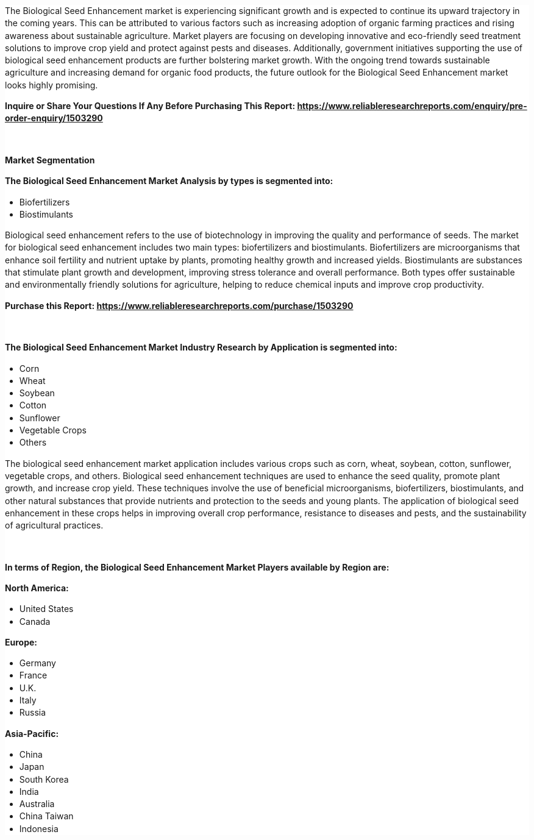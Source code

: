 <p><p>The Biological Seed Enhancement market is experiencing significant growth and is expected to continue its upward trajectory in the coming years. This can be attributed to various factors such as increasing adoption of organic farming practices and rising awareness about sustainable agriculture. Market players are focusing on developing innovative and eco-friendly seed treatment solutions to improve crop yield and protect against pests and diseases. Additionally, government initiatives supporting the use of biological seed enhancement products are further bolstering market growth. With the ongoing trend towards sustainable agriculture and increasing demand for organic food products, the future outlook for the Biological Seed Enhancement market looks highly promising.</p></p>
<p><strong>Inquire or Share Your Questions If Any Before Purchasing This Report: <a href="https://www.reliableresearchreports.com/enquiry/pre-order-enquiry/1503290">https://www.reliableresearchreports.com/enquiry/pre-order-enquiry/1503290</a></strong></p>
<p>&nbsp;</p>
<p><strong>Market Segmentation</strong></p>
<p><strong>The Biological Seed Enhancement Market Analysis by types is segmented into:</strong></p>
<p><ul><li>Biofertilizers</li><li>Biostimulants</li></ul></p>
<p><p>Biological seed enhancement refers to the use of biotechnology in improving the quality and performance of seeds. The market for biological seed enhancement includes two main types: biofertilizers and biostimulants. Biofertilizers are microorganisms that enhance soil fertility and nutrient uptake by plants, promoting healthy growth and increased yields. Biostimulants are substances that stimulate plant growth and development, improving stress tolerance and overall performance. Both types offer sustainable and environmentally friendly solutions for agriculture, helping to reduce chemical inputs and improve crop productivity.</p></p>
<p><strong>Purchase this Report:&nbsp;<a href="https://www.reliableresearchreports.com/purchase/1503290">https://www.reliableresearchreports.com/purchase/1503290</a></strong></p>
<p>&nbsp;</p>
<p><strong>The Biological Seed Enhancement Market Industry Research by Application is segmented into:</strong></p>
<p><ul><li>Corn</li><li>Wheat</li><li>Soybean</li><li>Cotton</li><li>Sunflower</li><li>Vegetable Crops</li><li>Others</li></ul></p>
<p><p>The biological seed enhancement market application includes various crops such as corn, wheat, soybean, cotton, sunflower, vegetable crops, and others. Biological seed enhancement techniques are used to enhance the seed quality, promote plant growth, and increase crop yield. These techniques involve the use of beneficial microorganisms, biofertilizers, biostimulants, and other natural substances that provide nutrients and protection to the seeds and young plants. The application of biological seed enhancement in these crops helps in improving overall crop performance, resistance to diseases and pests, and the sustainability of agricultural practices.</p></p>
<p>&nbsp;</p>
<p><strong>In terms of Region, the Biological Seed Enhancement Market Players available by Region are:</strong></p>
<p>
    <p> <strong> North America: </strong>
        <ul>
            <li>United States</li>
            <li>Canada</li>
        </ul>
        </p> 
    <p> <strong> Europe: </strong>
        <ul>
            <li>Germany</li>
            <li>France</li>
            <li>U.K.</li>
            <li>Italy</li>
            <li>Russia</li>
        </ul>
        </p> 
    <p> <strong> Asia-Pacific: </strong>
        <ul>
            <li>China</li>
            <li>Japan</li>
            <li>South Korea</li>
            <li>India</li>
            <li>Australia</li>
            <li>China Taiwan</li>
            <li>Indonesia</li>